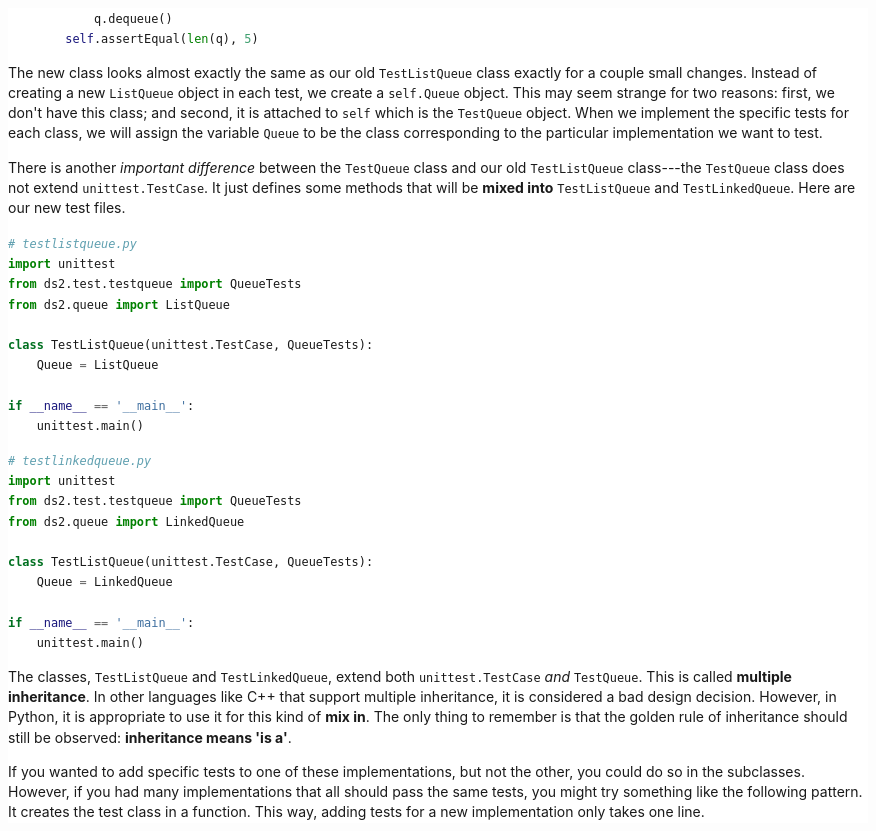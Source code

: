```python {cmd id="_test.testqueue"}
            q.dequeue()
        self.assertEqual(len(q), 5)
```

The new class looks almost exactly the same as our old `TestListQueue` class exactly for a couple small changes.
Instead of creating a new `ListQueue` object in each test, we create a `self.Queue` object.
This may seem strange for two reasons: first, we don't have this class; and second, it is attached to `self` which is the `TestQueue` object.
When we implement the specific tests for each class, we will assign the variable `Queue` to be the class corresponding to the particular implementation we want to test.

There is another *important difference* between the `TestQueue` class and our old `TestListQueue` class---the `TestQueue` class does not extend `unittest.TestCase`.
It just defines some methods that will be **mixed into** `TestListQueue` and `TestLinkedQueue`.
Here are our new test files.

```python {cmd id="_test.testlistqueue" error_expected}
# testlistqueue.py
import unittest
from ds2.test.testqueue import QueueTests
from ds2.queue import ListQueue

class TestListQueue(unittest.TestCase, QueueTests):
    Queue = ListQueue

if __name__ == '__main__':
    unittest.main()
```

```python {cmd id="_test.testlinkedqueue" error_expected}
# testlinkedqueue.py
import unittest
from ds2.test.testqueue import QueueTests
from ds2.queue import LinkedQueue

class TestListQueue(unittest.TestCase, QueueTests):
    Queue = LinkedQueue

if __name__ == '__main__':
    unittest.main()
```


The classes, `TestListQueue` and `TestLinkedQueue`, extend both `unittest.TestCase` *and* `TestQueue`.
This is called **multiple inheritance**.
In other languages like C++ that support multiple inheritance, it is considered a bad design decision.
However, in Python, it is appropriate to use it for this kind of **mix in**.
The only thing to remember is that the golden rule of inheritance should still be observed: **inheritance means 'is a'**.


If you wanted to add specific tests to one of these implementations, but not the other, you could do so in the subclasses.
However, if you had many implementations that all should pass the same tests, you might try something like the following pattern.
It creates the test class in a function.
This way, adding tests for a new implementation only takes one line.
